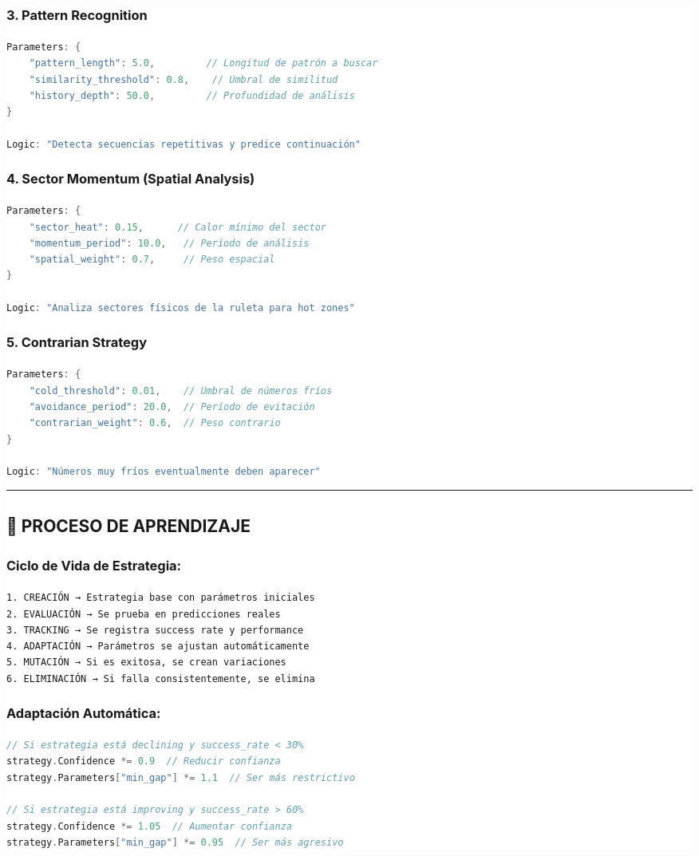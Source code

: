 ### **3. Pattern Recognition**
```go
Parameters: {
    "pattern_length": 5.0,         // Longitud de patrón a buscar
    "similarity_threshold": 0.8,    // Umbral de similitud
    "history_depth": 50.0,         // Profundidad de análisis
}

Logic: "Detecta secuencias repetitivas y predice continuación"
```

### **4. Sector Momentum (Spatial Analysis)**
```go
Parameters: {
    "sector_heat": 0.15,      // Calor mínimo del sector
    "momentum_period": 10.0,   // Período de análisis
    "spatial_weight": 0.7,     // Peso espacial
}

Logic: "Analiza sectores físicos de la ruleta para hot zones"
```

### **5. Contrarian Strategy**
```go
Parameters: {
    "cold_threshold": 0.01,    // Umbral de números fríos
    "avoidance_period": 20.0,  // Período de evitación
    "contrarian_weight": 0.6,  // Peso contrario
}

Logic: "Números muy fríos eventualmente deben aparecer"
```

---

## 🔄 PROCESO DE APRENDIZAJE

### **Ciclo de Vida de Estrategia:**
```
1. CREACIÓN → Estrategia base con parámetros iniciales
2. EVALUACIÓN → Se prueba en predicciones reales
3. TRACKING → Se registra success rate y performance
4. ADAPTACIÓN → Parámetros se ajustan automáticamente
5. MUTACIÓN → Si es exitosa, se crean variaciones
6. ELIMINACIÓN → Si falla consistentemente, se elimina
```

### **Adaptación Automática:**
```go
// Si estrategia está declining y success_rate < 30%
strategy.Confidence *= 0.9  // Reducir confianza
strategy.Parameters["min_gap"] *= 1.1  // Ser más restrictivo

// Si estrategia está improving y success_rate > 60%
strategy.Confidence *= 1.05  // Aumentar confianza
strategy.Parameters["min_gap"] *= 0.95  // Ser más agresivo
```
